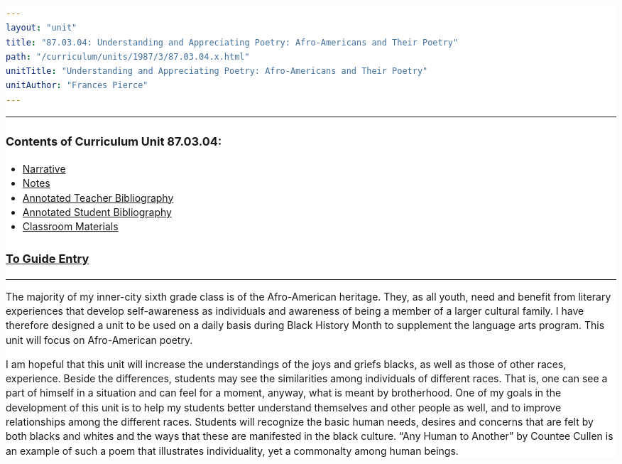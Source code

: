 ```yaml
---
layout: "unit"
title: "87.03.04: Understanding and Appreciating Poetry: Afro-Americans and Their Poetry"
path: "/curriculum/units/1987/3/87.03.04.x.html"
unitTitle: "Understanding and Appreciating Poetry: Afro-Americans and Their Poetry"
unitAuthor: "Frances Pierce"
---
```

<body>
<hr/>
 <h3>
  Contents of Curriculum Unit 87.03.04:
 </h3>
 <ul>
  <a href="#a">
   <li>
    Narrative
   </li>
  </a>
  <a href="#b">
   <li>
    Notes
   </li>
  </a>
  <a href="#c">
   <li>
    Annotated Teacher Bibliography
   </li>
  </a>
  <a href="#d">
   <li>
    Annotated Student Bibliography
   </li>
  </a>
  <a href="#e">
   <li>
    Classroom Materials
   </li>
  </a>
 </ul>
 <h3>
  <a href="../../../guides/1987/3/87.03.04.x.html">
   To Guide Entry
  </a>
 </h3>
<hr/>
 The majority of my inner-city sixth grade class is of the Afro-American heritage. They, as all youth, need and benefit from literary experiences that develop self-awareness as individuals and awareness of being a member of a larger cultural family. I have therefore designed a unit to be used on a daily basis during Black History Month to supplement the language arts program. This unit will focus on Afro-American poetry.
 <p>
  I am hopeful that this unit will increase the understandings of the joys and griefs blacks, as well as those of other races, experience. Beside the differences, students may see the similarities among individuals of different races. That is, one can see a part of himself in a situation and can feel for a moment, anyway, what is meant by brotherhood. One of my goals in the development of this unit is to help my students better understand themselves and other people as well, and to improve relationships among the different races. Students will recognize the basic human needs, desires and concerns that are felt by both blacks and whites and the ways that these are manifested in the black culture. “Any Human to Another” by Countee Cullen is an example of such a poem that illustrates individuality, yet a commonalty among human beings.
 </p>